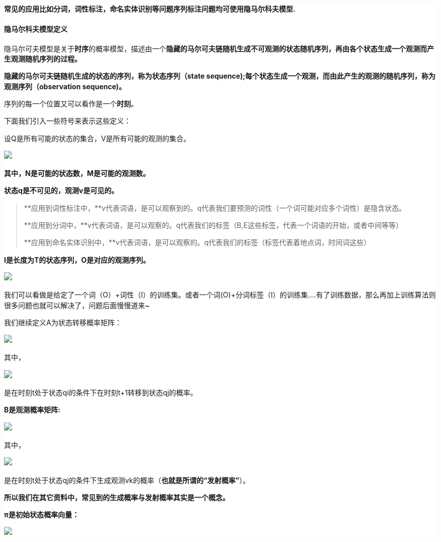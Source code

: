 **常见的应用比如分词，词性标注，命名实体识别等问题序列标注问题均可使用隐马尔科夫模型.**

 #### **隐马尔科夫模型定义**

隐马尔可夫模型是关于**时序**的概率模型，描述由一个**隐藏的马尔可夫链随机生成不可观测的状态随机序列，再由各个状态生成一个观测而产生观测随机序列的过程。**

**隐藏的马尔可夫链随机生成的状态的序列，称为状态序列（state sequence);每个状态生成一个观测，而由此产生的观测的随机序列，称为观测序列（observation sequence)。**

序列的每一个位置又可以看作是一个**时刻**。

下面我们引入一些符号来表示这些定义：

设Q是所有可能的状态的集合，V是所有可能的观测的集合。

![](F:\git\nlp\算法\images\隐马尔科夫模型(HMM)\v2-06a3db8c77a09b7dd844eddba5d1f27e_hd.png)



**其中，N是可能的状态数，M是可能的观测数。**

**状态q是不可见的，观测v是可见的。**

> **应用到词性标注中，**v代表词语，是可以观察到的。q代表我们要预测的词性（一个词可能对应多个词性）是隐含状态。
>
> **应用到分词中，**v代表词语，是可以观察的。q代表我们的标签（B,E这些标签，代表一个词语的开始，或者中间等等）
>
> **应用到命名实体识别中，**v代表词语，是可以观察的。q代表我们的标签（标签代表着地点词，时间词这些）

**I是长度为T的状态序列，O是对应的观测序列。**

![](F:\git\nlp\算法\images\隐马尔科夫模型(HMM)\v2-07c3af4a16a5babbdad861edd7b539a0_hd.png)

我们可以看做是给定了一个词（O）+词性（I）的训练集。或者一个词(O)+分词标签（I）的训练集....有了训练数据，那么再加上训练算法则很多问题也就可以解决了，问题后面慢慢道来~

我们继续定义A为状态转移概率矩阵：

![](F:\git\nlp\算法\images\隐马尔科夫模型(HMM)\v2-05d40f68c8dc780bbc1d7315e131d550_hd.png)

其中，

![](F:\git\nlp\算法\images\隐马尔科夫模型(HMM)\v2-7d8cff2ce444c634e7d9db91aab63491_hd.png)

是在时刻t处于状态qi的条件下在时刻t+1转移到状态qj的概率。

**B是观测概率矩阵:**

![](F:\git\nlp\算法\images\隐马尔科夫模型(HMM)\v2-ccf0fa4a8ccb3e9eeb0bc1ec26540eeb_hd.png)

其中，

![](F:\git\nlp\算法\images\隐马尔科夫模型(HMM)\v2-5dfbce14b118b8cdb942a1ec3cab6b96_hd.png)

是在时刻t处于状态qj的条件下生成观测vk的概率（**也就是所谓的“发射概率”**）。

**所以我们在其它资料中，常见到的生成概率与发射概率其实是一个概念。**

**π是初始状态概率向量：**

![](F:\git\nlp\算法\images\隐马尔科夫模型(HMM)\v2-210bc9b422d33213a6f7711c671cc559_hd.png)
